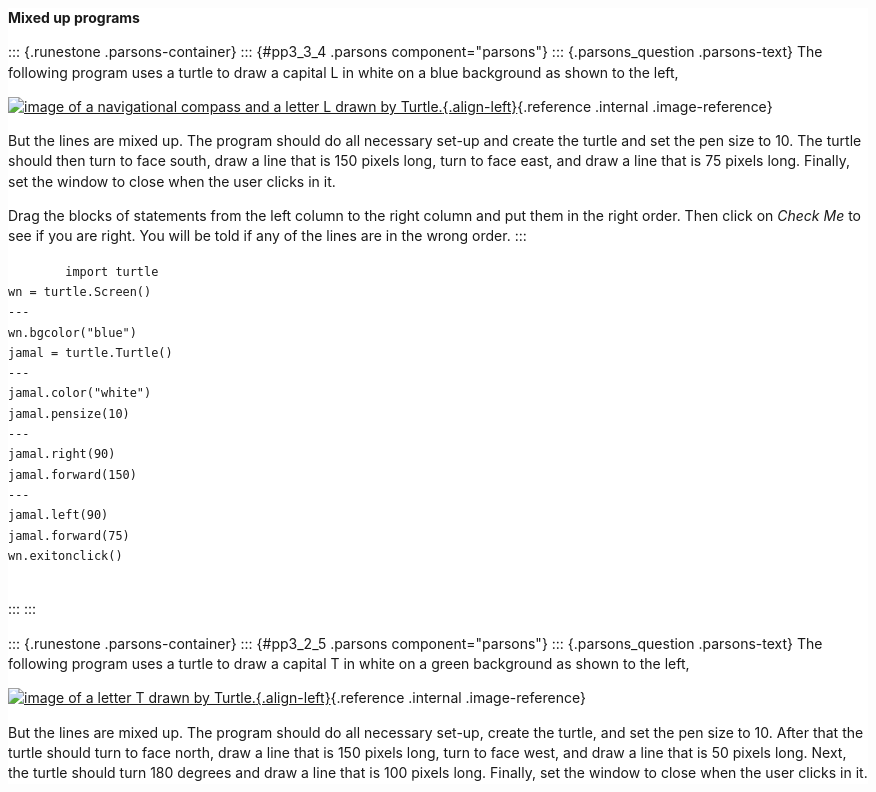 **Mixed up programs**

::: {.runestone .parsons-container}
::: {#pp3_3_4 .parsons component="parsons"}
::: {.parsons_question .parsons-text}
The following program uses a turtle to draw a capital L in white on a
blue background as shown to the left,

[![image of a navigational compass and a letter L drawn by
Turtle.](../_images/BlueTurtleL.png){.align-left}](../_images/BlueTurtleL.png){.reference
.internal .image-reference}

But the lines are mixed up. The program should do all necessary set-up
and create the turtle and set the pen size to 10. The turtle should then
turn to face south, draw a line that is 150 pixels long, turn to face
east, and draw a line that is 75 pixels long. Finally, set the window to
close when the user clicks in it.

Drag the blocks of statements from the left column to the right column
and put them in the right order. Then click on *Check Me* to see if you
are right. You will be told if any of the lines are in the wrong order.
:::

``` {.parsonsblocks question_label="5.2.11" style="visibility: hidden;"}
        import turtle
wn = turtle.Screen()
---
wn.bgcolor("blue")
jamal = turtle.Turtle()
---
jamal.color("white")
jamal.pensize(10)
---
jamal.right(90)
jamal.forward(150)
---
jamal.left(90)
jamal.forward(75)
wn.exitonclick()
        
```
:::
:::

::: {.runestone .parsons-container}
::: {#pp3_2_5 .parsons component="parsons"}
::: {.parsons_question .parsons-text}
The following program uses a turtle to draw a capital T in white on a
green background as shown to the left,

[![image of a letter T drawn by
Turtle.](../_images/TurtleT.png){.align-left}](../_images/TurtleT.png){.reference
.internal .image-reference}

But the lines are mixed up. The program should do all necessary set-up,
create the turtle, and set the pen size to 10. After that the turtle
should turn to face north, draw a line that is 150 pixels long, turn to
face west, and draw a line that is 50 pixels long. Next, the turtle
should turn 180 degrees and draw a line that is 100 pixels long.
Finally, set the window to close when the user clicks in it.
